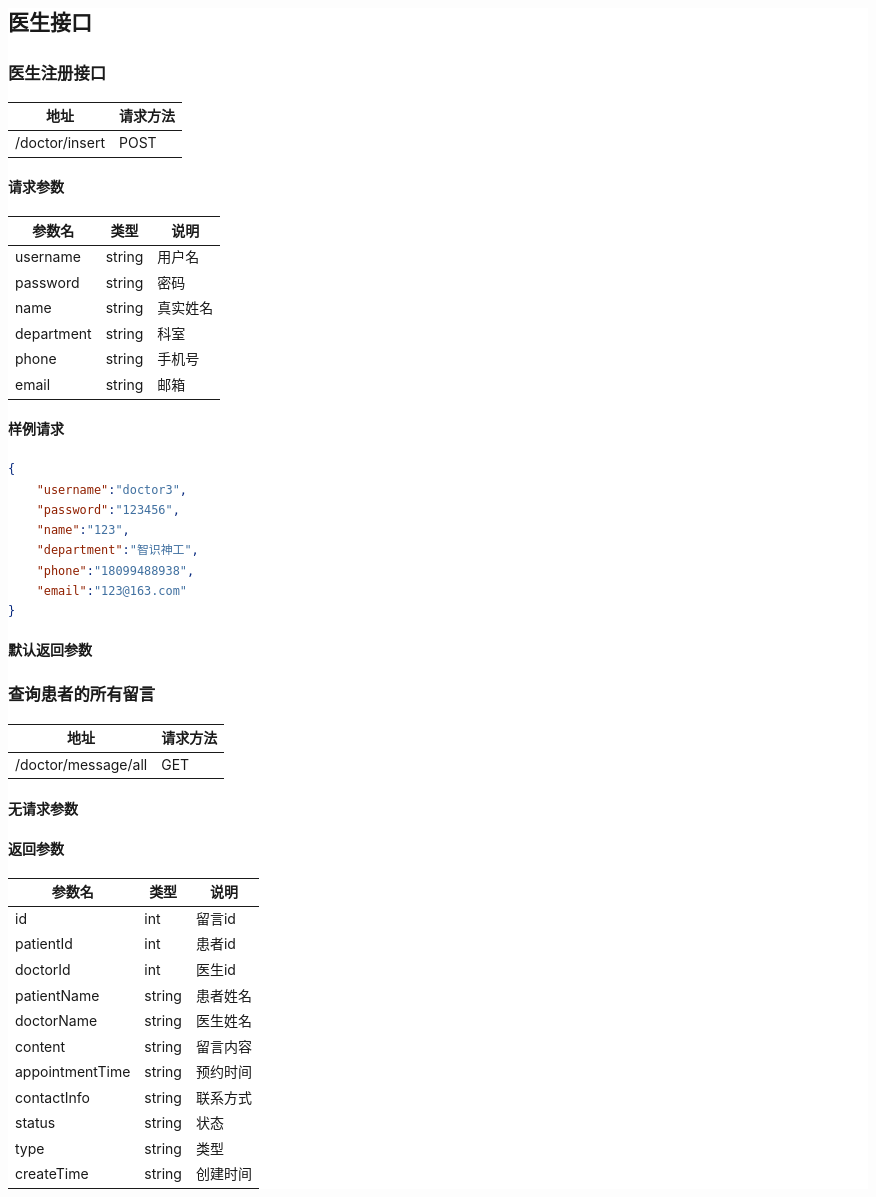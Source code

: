 ## 医生接口
### 医生注册接口
| 地址                 | 请求方法 |
| ------------------ | ---- |
| /doctor/insert | POST |

#### 请求参数
| 参数名 | 类型 | 说明 |
| --- | --- | --- |
| username | string | 用户名 |
| password | string | 密码 |
| name | string | 真实姓名 |
| department | string | 科室 |
| phone | string | 手机号 |
| email | string | 邮箱 |
#### 样例请求
```json
{
    "username":"doctor3",
    "password":"123456",
    "name":"123",
    "department":"智识神工",
    "phone":"18099488938",
    "email":"123@163.com"
}
```
#### 默认返回参数
### 查询患者的所有留言
| 地址                 | 请求方法 |
| ------------------ | ---- |
| /doctor/message/all | GET |
#### 无请求参数
#### 返回参数
| 参数名 | 类型 | 说明 |
| --- | --- | --- |
| id | int | 留言id |
| patientId | int | 患者id |
| doctorId | int | 医生id |
| patientName | string | 患者姓名 |
| doctorName | string | 医生姓名 |
| content | string | 留言内容 |
| appointmentTime | string | 预约时间 |
| contactInfo | string | 联系方式 |
| status | string | 状态 |
| type | string | 类型 |
| createTime | string | 创建时间 |
